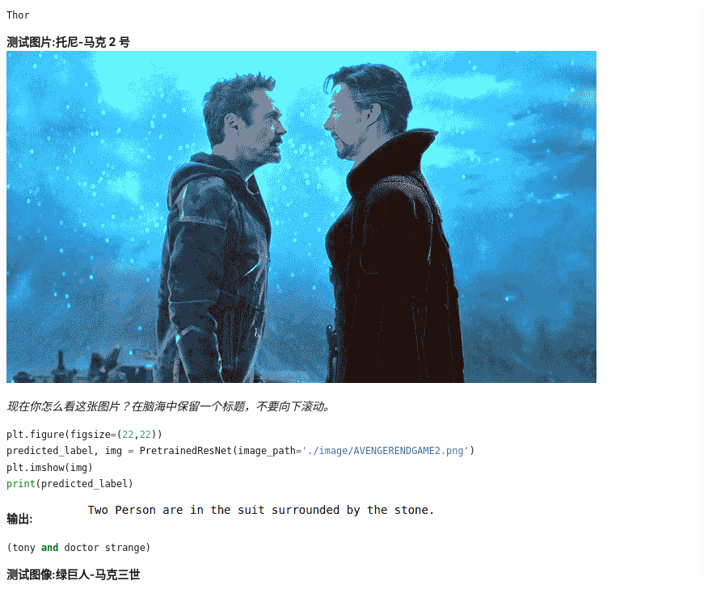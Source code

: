 ```py
Thor 
```

**测试图片:托尼-马克 2 号**
![](img/fbcbab3e802b0a036bdff61a6d1794d2.png)

*现在你怎么看这张图片？在脑海中保留一个标题，不要向下滚动。*

```py
plt.figure(figsize=(22,22))
predicted_label, img = PretrainedResNet(image_path='./image/AVENGERENDGAME2.png')
plt.imshow(img)
print(predicted_label)
```

**输出:**
![](img/22fe56325ade2888db6708301950c860.png)

```py
(tony and doctor strange)
```

**测试图像:绿巨人-马克三世**